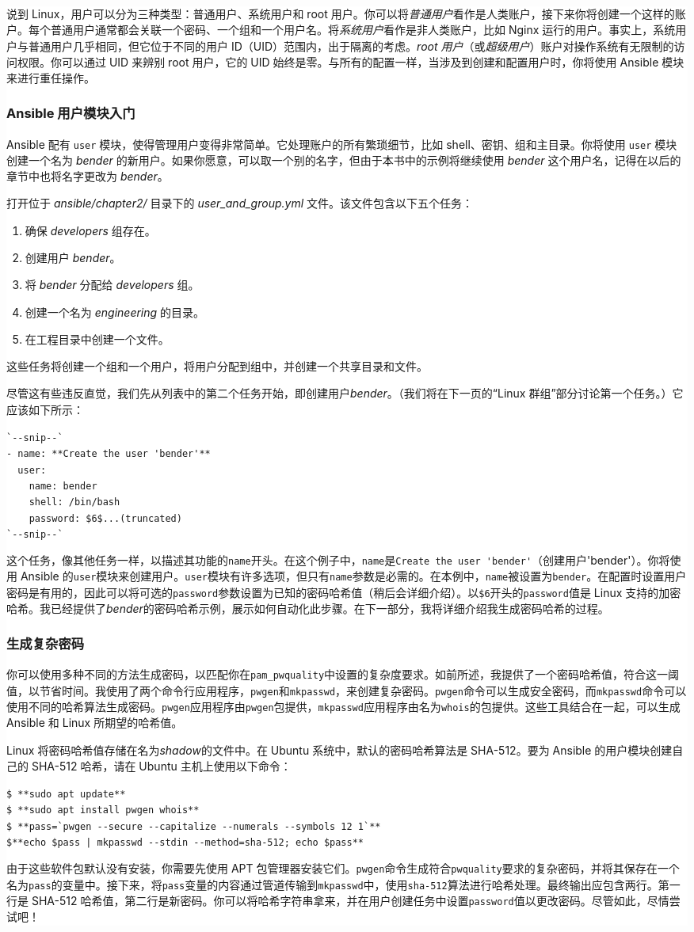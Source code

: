 说到 Linux，用户可以分为三种类型：普通用户、系统用户和 root 用户。你可以将*普通用户*看作是人类账户，接下来你将创建一个这样的账户。每个普通用户通常都会关联一个密码、一个组和一个用户名。将*系统用户*看作是非人类账户，比如 Nginx 运行的用户。事实上，系统用户与普通用户几乎相同，但它位于不同的用户 ID（UID）范围内，出于隔离的考虑。*root 用户*（或*超级用户*）账户对操作系统有无限制的访问权限。你可以通过 UID 来辨别 root 用户，它的 UID 始终是零。与所有的配置一样，当涉及到创建和配置用户时，你将使用 Ansible 模块来进行重任操作。

### Ansible 用户模块入门

Ansible 配有 `user` 模块，使得管理用户变得非常简单。它处理账户的所有繁琐细节，比如 shell、密钥、组和主目录。你将使用 `user` 模块创建一个名为 *bender* 的新用户。如果你愿意，可以取一个别的名字，但由于本书中的示例将继续使用 *bender* 这个用户名，记得在以后的章节中也将名字更改为 *bender*。

打开位于 *ansible/chapter2/* 目录下的 *user_and_group.yml* 文件。该文件包含以下五个任务：

1.  确保 *developers* 组存在。

1.  创建用户 *bender*。

1.  将 *bender* 分配给 *developers* 组。

1.  创建一个名为 *engineering* 的目录。

1.  在工程目录中创建一个文件。

这些任务将创建一个组和一个用户，将用户分配到组中，并创建一个共享目录和文件。

尽管这有些违反直觉，我们先从列表中的第二个任务开始，即创建用户*bender*。（我们将在下一页的“Linux 群组”部分讨论第一个任务。）它应该如下所示：

```
`--snip--`
- name: **Create the user 'bender'**
  user:
    name: bender
    shell: /bin/bash
    password: $6$...(truncated)
`--snip--`
```

这个任务，像其他任务一样，以描述其功能的`name`开头。在这个例子中，`name`是`Create the user 'bender'`（创建用户'bender'）。你将使用 Ansible 的`user`模块来创建用户。`user`模块有许多选项，但只有`name`参数是必需的。在本例中，`name`被设置为`bender`。在配置时设置用户密码是有用的，因此可以将可选的`password`参数设置为已知的密码哈希值（稍后会详细介绍）。以`$6`开头的`password`值是 Linux 支持的加密哈希。我已经提供了*bender*的密码哈希示例，展示如何自动化此步骤。在下一部分，我将详细介绍我生成密码哈希的过程。

### 生成复杂密码

你可以使用多种不同的方法生成密码，以匹配你在`pam_pwquality`中设置的复杂度要求。如前所述，我提供了一个密码哈希值，符合这一阈值，以节省时间。我使用了两个命令行应用程序，`pwgen`和`mkpasswd`，来创建复杂密码。`pwgen`命令可以生成安全密码，而`mkpasswd`命令可以使用不同的哈希算法生成密码。`pwgen`应用程序由`pwgen`包提供，`mkpasswd`应用程序由名为`whois`的包提供。这些工具结合在一起，可以生成 Ansible 和 Linux 所期望的哈希值。

Linux 将密码哈希值存储在名为*shadow*的文件中。在 Ubuntu 系统中，默认的密码哈希算法是 SHA-512。要为 Ansible 的用户模块创建自己的 SHA-512 哈希，请在 Ubuntu 主机上使用以下命令：

```
$ **sudo apt update**
$ **sudo apt install pwgen whois**
$ **pass=`pwgen --secure --capitalize --numerals --symbols 12 1`**
$**echo $pass | mkpasswd --stdin --method=sha-512; echo $pass**
```

由于这些软件包默认没有安装，你需要先使用 APT 包管理器安装它们。`pwgen`命令生成符合`pwquality`要求的复杂密码，并将其保存在一个名为`pass`的变量中。接下来，将`pass`变量的内容通过管道传输到`mkpasswd`中，使用`sha-512`算法进行哈希处理。最终输出应包含两行。第一行是 SHA-512 哈希值，第二行是新密码。你可以将哈希字符串拿来，并在用户创建任务中设置`password`值以更改密码。尽管如此，尽情尝试吧！
